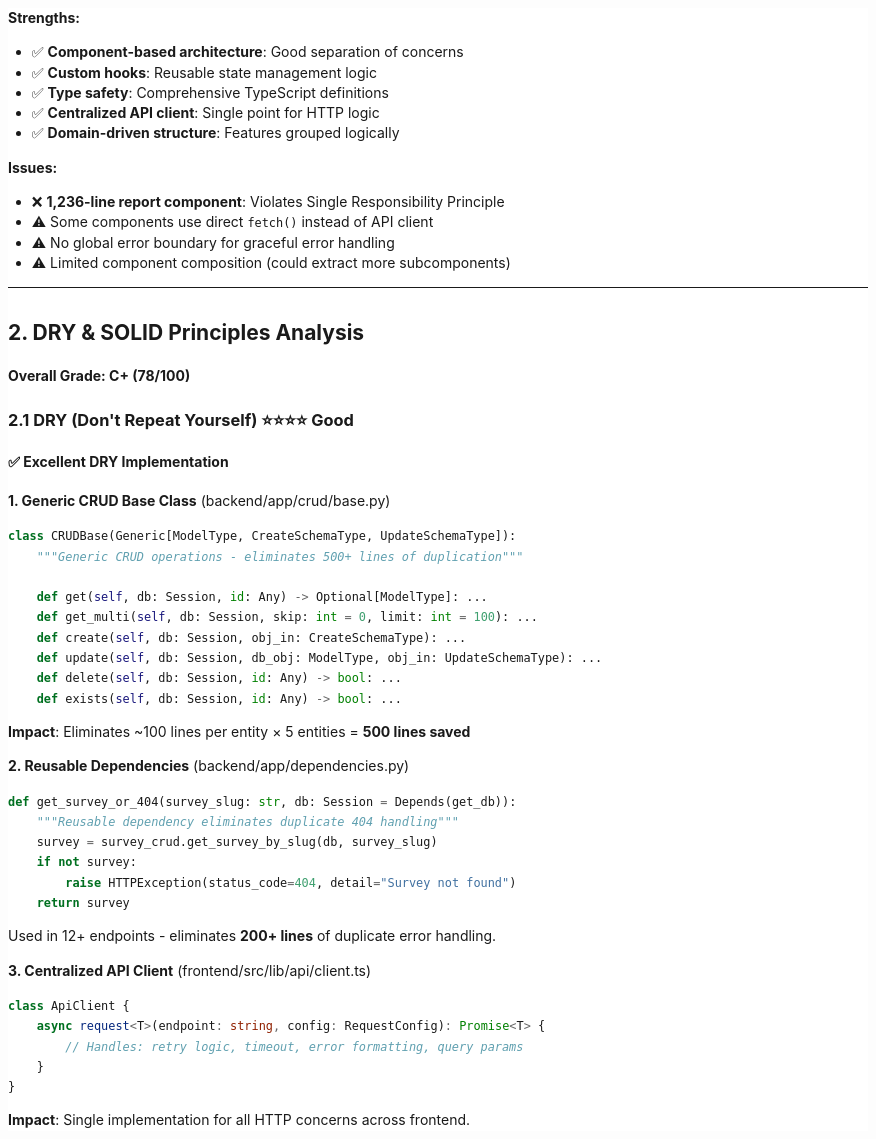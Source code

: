 **Strengths:**
- ✅ **Component-based architecture**: Good separation of concerns
- ✅ **Custom hooks**: Reusable state management logic
- ✅ **Type safety**: Comprehensive TypeScript definitions
- ✅ **Centralized API client**: Single point for HTTP logic
- ✅ **Domain-driven structure**: Features grouped logically

**Issues:**
- ❌ **1,236-line report component**: Violates Single Responsibility Principle
- ⚠️ Some components use direct `fetch()` instead of API client
- ⚠️ No global error boundary for graceful error handling
- ⚠️ Limited component composition (could extract more subcomponents)

---

## 2. DRY & SOLID Principles Analysis

**Overall Grade: C+ (78/100)**

### 2.1 DRY (Don't Repeat Yourself) ⭐⭐⭐⭐ Good

#### ✅ Excellent DRY Implementation

**1. Generic CRUD Base Class** (backend/app/crud/base.py)
```python
class CRUDBase(Generic[ModelType, CreateSchemaType, UpdateSchemaType]):
    """Generic CRUD operations - eliminates 500+ lines of duplication"""

    def get(self, db: Session, id: Any) -> Optional[ModelType]: ...
    def get_multi(self, db: Session, skip: int = 0, limit: int = 100): ...
    def create(self, db: Session, obj_in: CreateSchemaType): ...
    def update(self, db: Session, db_obj: ModelType, obj_in: UpdateSchemaType): ...
    def delete(self, db: Session, id: Any) -> bool: ...
    def exists(self, db: Session, id: Any) -> bool: ...
```
**Impact**: Eliminates ~100 lines per entity × 5 entities = **500 lines saved**

**2. Reusable Dependencies** (backend/app/dependencies.py)
```python
def get_survey_or_404(survey_slug: str, db: Session = Depends(get_db)):
    """Reusable dependency eliminates duplicate 404 handling"""
    survey = survey_crud.get_survey_by_slug(db, survey_slug)
    if not survey:
        raise HTTPException(status_code=404, detail="Survey not found")
    return survey
```
Used in 12+ endpoints - eliminates **200+ lines** of duplicate error handling.

**3. Centralized API Client** (frontend/src/lib/api/client.ts)
```typescript
class ApiClient {
    async request<T>(endpoint: string, config: RequestConfig): Promise<T> {
        // Handles: retry logic, timeout, error formatting, query params
    }
}
```
**Impact**: Single implementation for all HTTP concerns across frontend.
